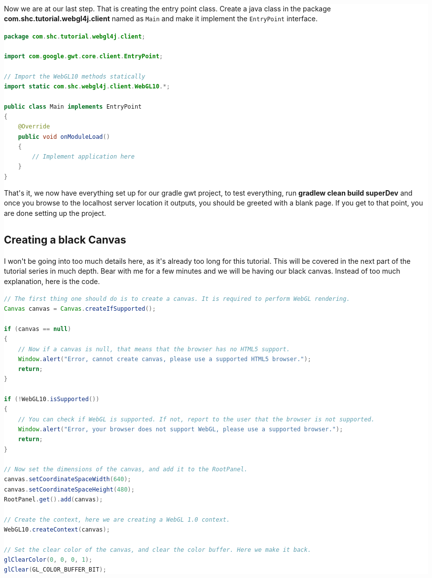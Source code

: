 Now we are at our last step. That is creating the entry point class. Create a java class in the package **com.shc.tutorial.webgl4j.client** named as `Main` and make it implement the `EntryPoint` interface.

~~~java
package com.shc.tutorial.webgl4j.client;

import com.google.gwt.core.client.EntryPoint;

// Import the WebGL10 methods statically
import static com.shc.webgl4j.client.WebGL10.*;

public class Main implements EntryPoint
{
    @Override
    public void onModuleLoad()
    {
        // Implement application here
    }
}
~~~

That's it, we now have everything set up for our gradle gwt project, to test everything, run **gradlew clean build superDev** and once you browse to the localhost server location it outputs, you should be greeted with a blank page. If you get to that point, you are done setting up the project.

## Creating a black Canvas

I won't be going into too much details here, as it's already too long for this tutorial. This will be covered in the next part of the tutorial series in much depth. Bear with me for a few minutes and we will be having our black canvas. Instead of too much explanation, here is the code.

~~~java
// The first thing one should do is to create a canvas. It is required to perform WebGL rendering.
Canvas canvas = Canvas.createIfSupported();

if (canvas == null)
{
    // Now if a canvas is null, that means that the browser has no HTML5 support.
    Window.alert("Error, cannot create canvas, please use a supported HTML5 browser.");
    return;
}

if (!WebGL10.isSupported())
{
    // You can check if WebGL is supported. If not, report to the user that the browser is not supported.
    Window.alert("Error, your browser does not support WebGL, please use a supported browser.");
    return;
}

// Now set the dimensions of the canvas, and add it to the RootPanel.
canvas.setCoordinateSpaceWidth(640);
canvas.setCoordinateSpaceHeight(480);
RootPanel.get().add(canvas);

// Create the context, here we are creating a WebGL 1.0 context.
WebGL10.createContext(canvas);

// Set the clear color of the canvas, and clear the color buffer. Here we make it back.
glClearColor(0, 0, 0, 1);
glClear(GL_COLOR_BUFFER_BIT);
~~~
